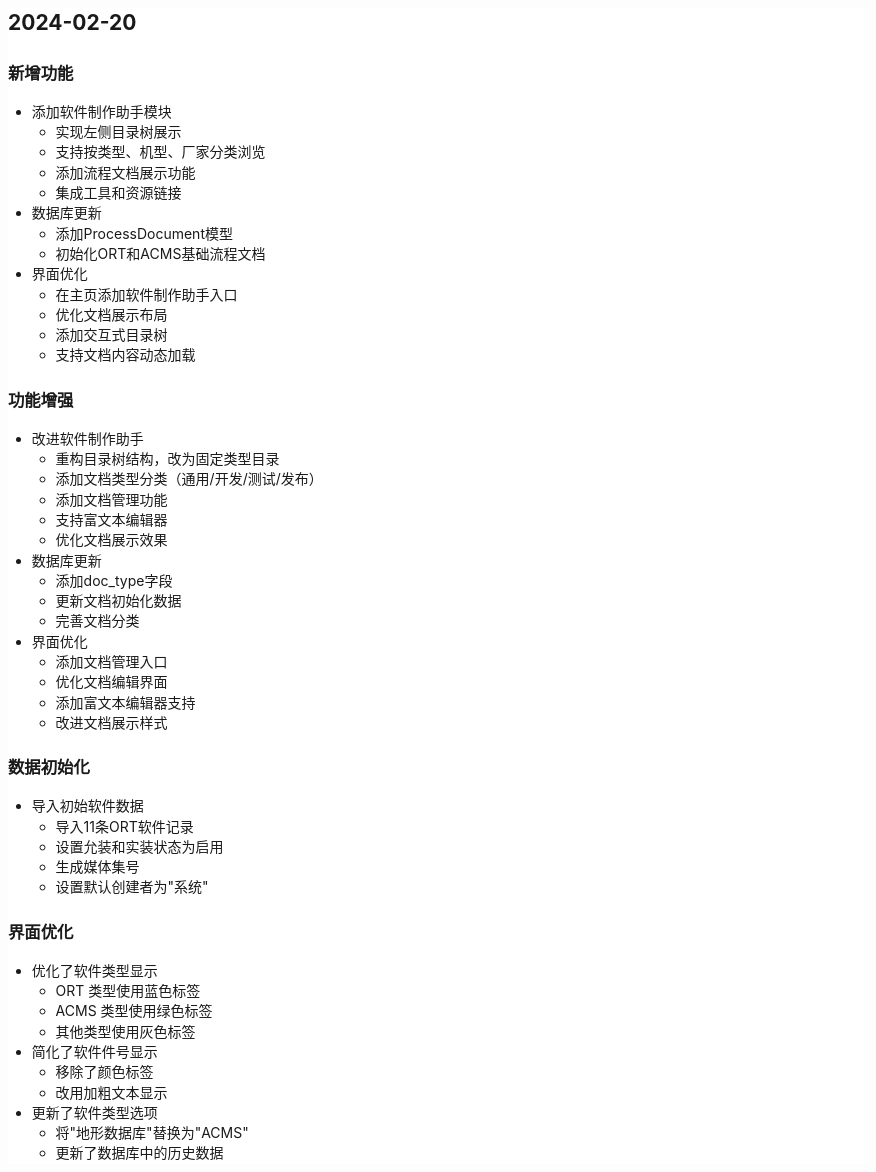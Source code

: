 ## 2024-02-20
### 新增功能
- 添加软件制作助手模块
  - 实现左侧目录树展示
  - 支持按类型、机型、厂家分类浏览
  - 添加流程文档展示功能
  - 集成工具和资源链接
- 数据库更新
  - 添加ProcessDocument模型
  - 初始化ORT和ACMS基础流程文档
- 界面优化
  - 在主页添加软件制作助手入口
  - 优化文档展示布局
  - 添加交互式目录树
  - 支持文档内容动态加载

### 功能增强
- 改进软件制作助手
  - 重构目录树结构，改为固定类型目录
  - 添加文档类型分类（通用/开发/测试/发布）
  - 添加文档管理功能
  - 支持富文本编辑器
  - 优化文档展示效果
- 数据库更新
  - 添加doc_type字段
  - 更新文档初始化数据
  - 完善文档分类
- 界面优化
  - 添加文档管理入口
  - 优化文档编辑界面
  - 添加富文本编辑器支持
  - 改进文档展示样式

### 数据初始化
- 导入初始软件数据
  - 导入11条ORT软件记录
  - 设置允装和实装状态为启用
  - 生成媒体集号
  - 设置默认创建者为"系统"

### 界面优化
- 优化了软件类型显示
  - ORT 类型使用蓝色标签
  - ACMS 类型使用绿色标签
  - 其他类型使用灰色标签
- 简化了软件件号显示
  - 移除了颜色标签
  - 改用加粗文本显示
- 更新了软件类型选项
  - 将"地形数据库"替换为"ACMS"
  - 更新了数据库中的历史数据
